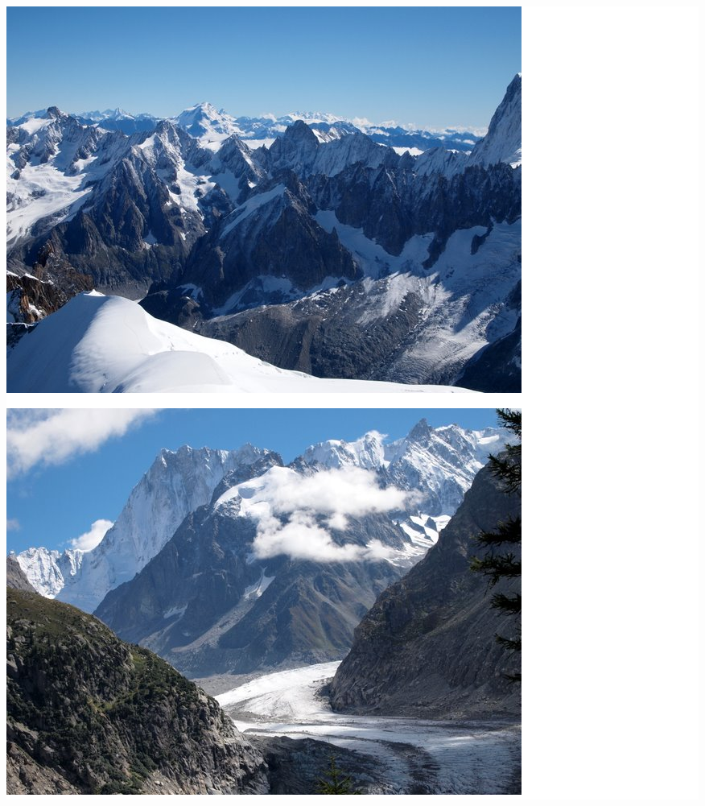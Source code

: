  ![La vista es impresionante](resources/p9100342300x225.jpg)

 ![El Mar de Hielo](resources/p9100390300x225.jpg)
